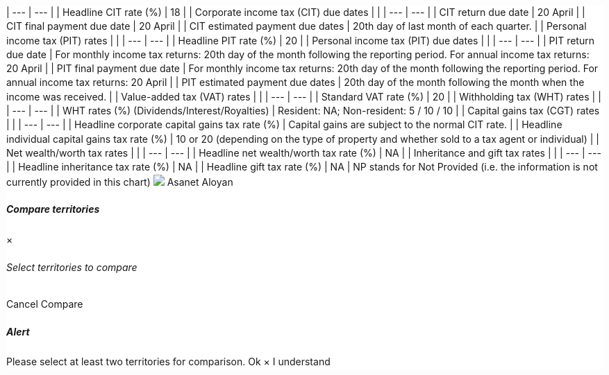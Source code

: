 | --- | --- |
| Headline CIT rate (%) | 18 |
| Corporate income tax (CIT) due dates | |
| --- | --- |
| CIT return due date | 20 April |
| CIT final payment due date | 20 April |
| CIT estimated payment due dates | 20th day of last month of each quarter. |
| Personal income tax (PIT) rates | |
| --- | --- |
| Headline PIT rate (%) | 20 |
| Personal income tax (PIT) due dates | |
| --- | --- |
| PIT return due date | For monthly income tax returns: 20th day of the month following the reporting period.  For annual income tax returns: 20 April |
| PIT final payment due date | For monthly income tax returns: 20th day of the month following the reporting period.  For annual income tax returns: 20 April |
| PIT estimated payment due dates | 20th day of the month following the month when the income was received. |
| Value-added tax (VAT) rates | |
| --- | --- |
| Standard VAT rate (%) | 20 |
| Withholding tax (WHT) rates | |
| --- | --- |
| WHT rates (%) (Dividends/Interest/Royalties) | Resident: NA;  Non-resident: 5 / 10 / 10 |
| Capital gains tax (CGT) rates | |
| --- | --- |
| Headline corporate capital gains tax rate (%) | Capital gains are subject to the normal CIT rate. |
| Headline individual capital gains tax rate (%) | 10 or 20 (depending on the type of property and whether sold to a tax agent or individual) |
| Net wealth/worth tax rates | |
| --- | --- |
| Headline net wealth/worth tax rate (%) | NA |
| Inheritance and gift tax rates | |
| --- | --- |
| Headline inheritance tax rate (%) | NA |
| Headline gift tax rate (%) | NA |
NP stands for Not Provided (i.e. the information is not currently provided in this chart)
![](-/media/world-wide-tax-summaries/armeniaasanet-aloyanarmenia--asanet-aloyanjpg20230710165254018.ashx%3Frev=769d30634e5c4f8f800cf22418a6ce30&revision=769d3063-4e5c-4f8f-800c-f22418a6ce30&hash=AEF8B536B812F80C0E5D6D1EA4CE9BF3C9A61A02)
Asanet Aloyan
##### Compare territories
×
###### Select territories to compare
#####
Cancel
Compare
##### Alert
Please select at least two territories for comparison.
Ok
×
I understand
